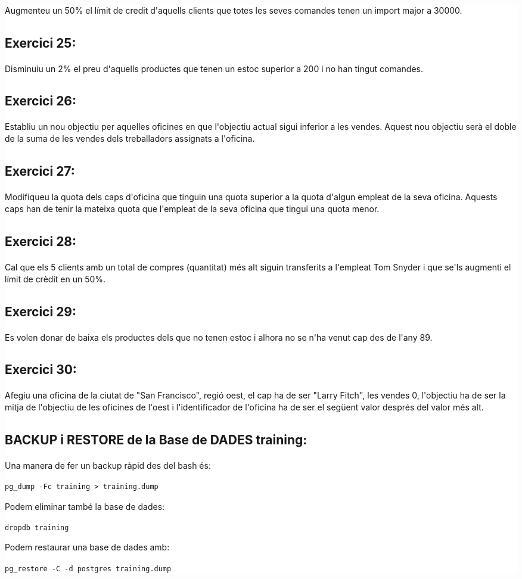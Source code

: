 Augmenteu un 50% el límit de credit d'aquells clients que totes les seves comandes tenen un import major a 30000.

## Exercici 25:

Disminuiu un 2% el preu d'aquells productes que tenen un estoc superior a 200 i no han tingut comandes.

## Exercici 26:

Establiu un nou objectiu per aquelles oficines en que l'objectiu actual sigui inferior a les vendes. Aquest nou objectiu serà el doble de la suma de les vendes dels treballadors assignats a l'oficina.

## Exercici 27:

Modifiqueu la quota dels caps d'oficina que tinguin una quota superior a la quota d'algun empleat de la seva oficina. Aquests caps han de tenir la mateixa quota que l'empleat de la seva oficina que tingui una quota menor.

## Exercici 28:

Cal que els 5 clients amb un total de compres (quantitat) més alt siguin transferits a l'empleat Tom Snyder i que se'ls augmenti el límit de crèdit en un 50%.

## Exercici 29:

Es volen donar de baixa els productes dels que no tenen estoc i alhora no se n'ha venut cap des de l'any 89.

## Exercici 30:

Afegiu una oficina de la ciutat de "San Francisco", regió oest, el cap ha de ser "Larry Fitch", les vendes 0, l'objectiu ha de ser la mitja de l'objectiu de les oficines de l'oest i l'identificador de l'oficina ha de ser el següent valor després del valor més alt.


## BACKUP i RESTORE de la Base de DADES training:

Una manera de fer un backup ràpid des del bash és:

```
pg_dump -Fc training > training.dump
```
Podem eliminar també la base de dades:

```
dropdb training
```
Podem restaurar una base de dades amb:
```
pg_restore -C -d postgres training.dump
```
